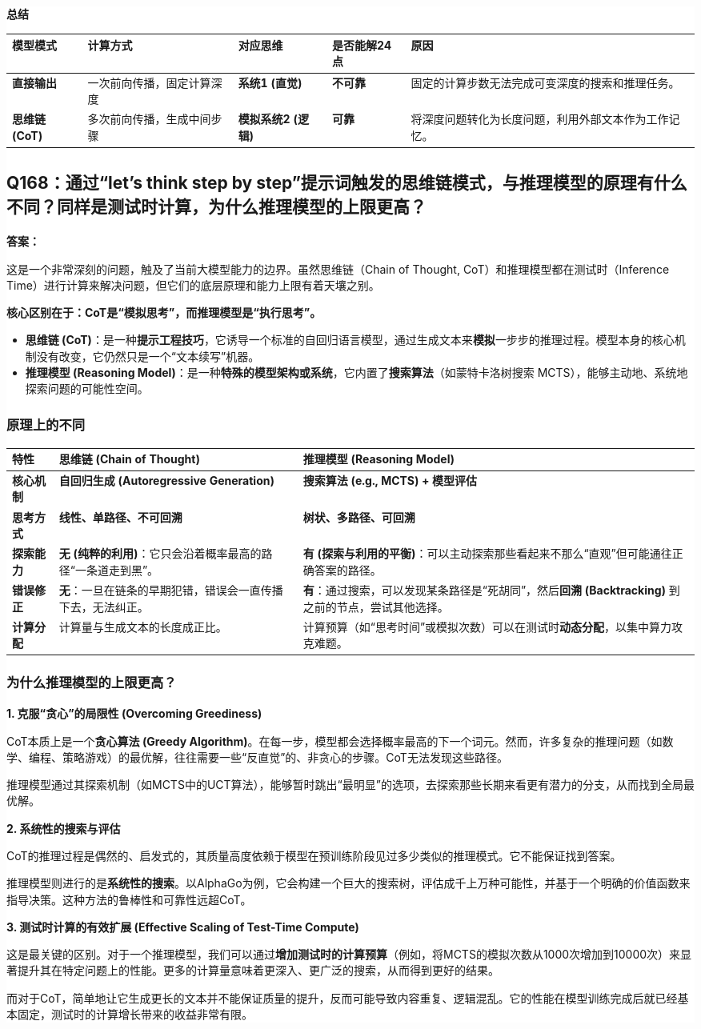**总结**

| 模型模式 | 计算方式 | 对应思维 | 是否能解24点 | 原因 |
| :--- | :--- | :--- | :--- | :--- |
| **直接输出** | 一次前向传播，固定计算深度 | **系统1 (直觉)** | **不可靠** | 固定的计算步数无法完成可变深度的搜索和推理任务。 |
| **思维链 (CoT)** | 多次前向传播，生成中间步骤 | **模拟系统2 (逻辑)** | **可靠** | 将深度问题转化为长度问题，利用外部文本作为工作记忆。 |
## Q168：通过“let’s think step by step”提示词触发的思维链模式，与推理模型的原理有什么不同？同样是测试时计算，为什么推理模型的上限更高？

**答案：**

这是一个非常深刻的问题，触及了当前大模型能力的边界。虽然思维链（Chain of Thought, CoT）和推理模型都在测试时（Inference Time）进行计算来解决问题，但它们的底层原理和能力上限有着天壤之别。

**核心区别在于：CoT是“模拟思考”，而推理模型是“执行思考”。**

*   **思维链 (CoT)**：是一种**提示工程技巧**，它诱导一个标准的自回归语言模型，通过生成文本来**模拟**一步步的推理过程。模型本身的核心机制没有改变，它仍然只是一个“文本续写”机器。
*   **推理模型 (Reasoning Model)**：是一种**特殊的模型架构或系统**，它内置了**搜索算法**（如蒙特卡洛树搜索 MCTS），能够主动地、系统地探索问题的可能性空间。

### 原理上的不同

| 特性 | 思维链 (Chain of Thought) | 推理模型 (Reasoning Model) |
| :--- | :--- | :--- |
| **核心机制** | **自回归生成 (Autoregressive Generation)** | **搜索算法 (e.g., MCTS) + 模型评估** |
| **思考方式** | **线性、单路径、不可回溯** | **树状、多路径、可回溯** |
| **探索能力** | **无 (纯粹的利用)**：它只会沿着概率最高的路径“一条道走到黑”。 | **有 (探索与利用的平衡)**：可以主动探索那些看起来不那么“直观”但可能通往正确答案的路径。 |
| **错误修正** | **无**：一旦在链条的早期犯错，错误会一直传播下去，无法纠正。 | **有**：通过搜索，可以发现某条路径是“死胡同”，然后**回溯 (Backtracking)** 到之前的节点，尝试其他选择。 |
| **计算分配** | 计算量与生成文本的长度成正比。 | 计算预算（如“思考时间”或模拟次数）可以在测试时**动态分配**，以集中算力攻克难题。 |

### 为什么推理模型的上限更高？

**1. 克服“贪心”的局限性 (Overcoming Greediness)**

CoT本质上是一个**贪心算法 (Greedy Algorithm)**。在每一步，模型都会选择概率最高的下一个词元。然而，许多复杂的推理问题（如数学、编程、策略游戏）的最优解，往往需要一些“反直觉”的、非贪心的步骤。CoT无法发现这些路径。

推理模型通过其探索机制（如MCTS中的UCT算法），能够暂时跳出“最明显”的选项，去探索那些长期来看更有潜力的分支，从而找到全局最优解。

**2. 系统性的搜索与评估**

CoT的推理过程是偶然的、启发式的，其质量高度依赖于模型在预训练阶段见过多少类似的推理模式。它不能保证找到答案。

推理模型则进行的是**系统性的搜索**。以AlphaGo为例，它会构建一个巨大的搜索树，评估成千上万种可能性，并基于一个明确的价值函数来指导决策。这种方法的鲁棒性和可靠性远超CoT。

**3. 测试时计算的有效扩展 (Effective Scaling of Test-Time Compute)**

这是最关键的区别。对于一个推理模型，我们可以通过**增加测试时的计算预算**（例如，将MCTS的模拟次数从1000次增加到10000次）来显著提升其在特定问题上的性能。更多的计算量意味着更深入、更广泛的搜索，从而得到更好的结果。

而对于CoT，简单地让它生成更长的文本并不能保证质量的提升，反而可能导致内容重复、逻辑混乱。它的性能在模型训练完成后就已经基本固定，测试时的计算增长带来的收益非常有限。
